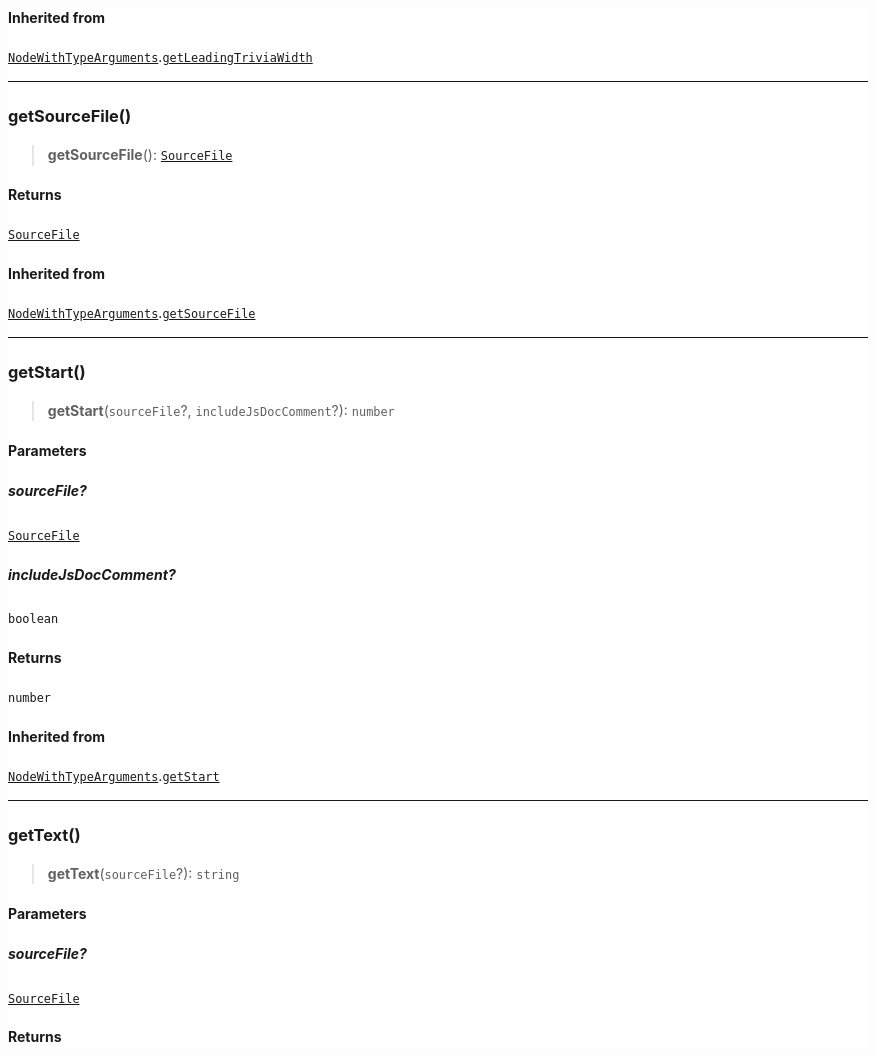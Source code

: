 #### Inherited from

[`NodeWithTypeArguments`](NodeWithTypeArguments.md).[`getLeadingTriviaWidth`](NodeWithTypeArguments.md#getleadingtriviawidth)

***

### getSourceFile()

> **getSourceFile**(): [`SourceFile`](SourceFile.md)

#### Returns

[`SourceFile`](SourceFile.md)

#### Inherited from

[`NodeWithTypeArguments`](NodeWithTypeArguments.md).[`getSourceFile`](NodeWithTypeArguments.md#getsourcefile)

***

### getStart()

> **getStart**(`sourceFile`?, `includeJsDocComment`?): `number`

#### Parameters

##### sourceFile?

[`SourceFile`](SourceFile.md)

##### includeJsDocComment?

`boolean`

#### Returns

`number`

#### Inherited from

[`NodeWithTypeArguments`](NodeWithTypeArguments.md).[`getStart`](NodeWithTypeArguments.md#getstart)

***

### getText()

> **getText**(`sourceFile`?): `string`

#### Parameters

##### sourceFile?

[`SourceFile`](SourceFile.md)

#### Returns
